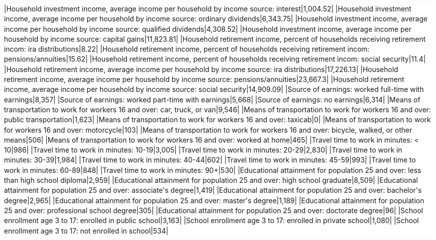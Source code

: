 |Household investment income, average income per household by income source: interest|1,004.52|
|Household investment income, average income per household by income source: ordinary dividends|6,343.75|
|Household investment income, average income per household by income source: qualified dividends|4,308.52|
|Household investment income, average income per household by income source: capital gains|11,823.81|
|Household retirement income, percent of households receiving retirement incom: ira distributions|8.22|
|Household retirement income, percent of households receiving retirement incom: pensions/annuities|15.62|
|Household retirement income, percent of households receiving retirement incom: social security|11.4|
|Household retirement income, average income per household by income source: ira distributions|17,226.13|
|Household retirement income, average income per household by income source: pensions/annuities|23,667.3|
|Household retirement income, average income per household by income source: social security|14,909.09|
|Source of earnings: worked full-time with earnings|8,357|
|Source of earnings: worked part-time with earnings|5,668|
|Source of earnings: no earnings|6,314|
|Means of transportation to work for workers 16 and over: car, truck, or van|9,546|
|Means of transportation to work for workers 16 and over: public transportation|1,623|
|Means of transportation to work for workers 16 and over: taxicab|0|
|Means of transportation to work for workers 16 and over: motorcycle|103|
|Means of transportation to work for workers 16 and over: bicycle, walked, or other means|506|
|Means of transportation to work for workers 16 and over: worked at home|465|
|Travel time to work in minutes: < 10|986|
|Travel time to work in minutes: 10-19|3,005|
|Travel time to work in minutes: 20-29|2,830|
|Travel time to work in minutes: 30-39|1,984|
|Travel time to work in minutes: 40-44|602|
|Travel time to work in minutes: 45-59|993|
|Travel time to work in minutes: 60-89|848|
|Travel time to work in minutes: 90+|530|
|Educational attainment for population 25 and over: less than high school diploma|2,959|
|Educational attainment for population 25 and over: high school graduate|8,509|
|Educational attainment for population 25 and over: associate's degree|1,419|
|Educational attainment for population 25 and over: bachelor's degree|2,965|
|Educational attainment for population 25 and over: master's degree|1,189|
|Educational attainment for population 25 and over: professional school degree|305|
|Educational attainment for population 25 and over: doctorate degree|96|
|School enrollment age 3 to 17: enrolled in public school|3,163|
|School enrollment age 3 to 17: enrolled in private school|1,080|
|School enrollment age 3 to 17: not enrolled in school|534|
